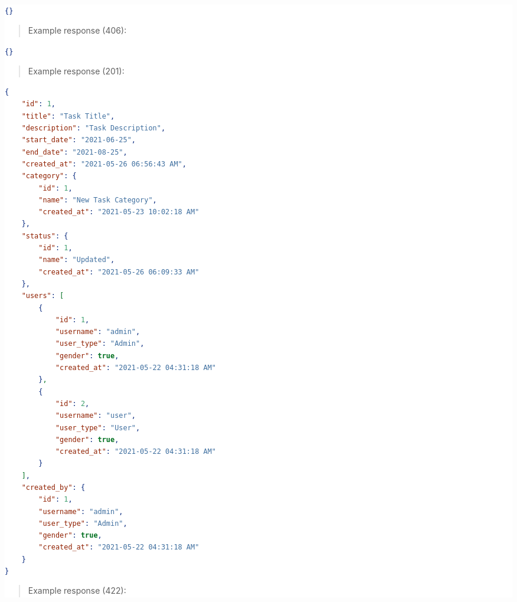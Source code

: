 ```json
{}
```
> Example response (406):

```json
{}
```
> Example response (201):

```json
{
    "id": 1,
    "title": "Task Title",
    "description": "Task Description",
    "start_date": "2021-06-25",
    "end_date": "2021-08-25",
    "created_at": "2021-05-26 06:56:43 AM",
    "category": {
        "id": 1,
        "name": "New Task Category",
        "created_at": "2021-05-23 10:02:18 AM"
    },
    "status": {
        "id": 1,
        "name": "Updated",
        "created_at": "2021-05-26 06:09:33 AM"
    },
    "users": [
        {
            "id": 1,
            "username": "admin",
            "user_type": "Admin",
            "gender": true,
            "created_at": "2021-05-22 04:31:18 AM"
        },
        {
            "id": 2,
            "username": "user",
            "user_type": "User",
            "gender": true,
            "created_at": "2021-05-22 04:31:18 AM"
        }
    ],
    "created_by": {
        "id": 1,
        "username": "admin",
        "user_type": "Admin",
        "gender": true,
        "created_at": "2021-05-22 04:31:18 AM"
    }
}
```
> Example response (422):
